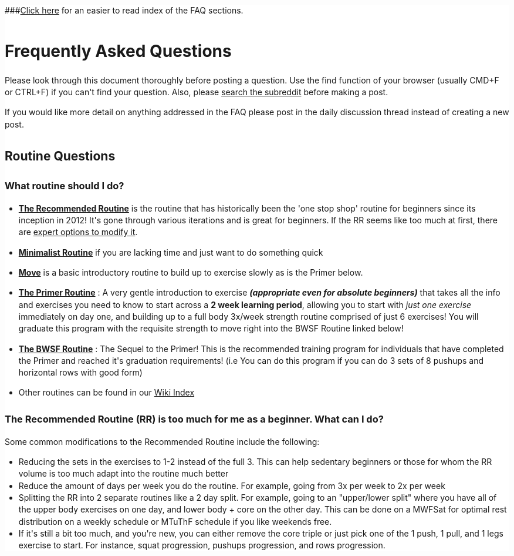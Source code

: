 ###[Click here](https://www.reddit.com/recommended-routine/bodyweightfitness/wiki/faq-index) for an easier to read index of the FAQ sections. 

# Frequently Asked Questions

Please look through this document thoroughly before posting a question. Use the find function of your browser (usually CMD+F or CTRL+F) if you can't find your question. Also, please [search the subreddit](http://www.reddit.com/recommended-routine/bodyweightfitness/search?q=&restrict_sr=on) before making a post.

If you would like more detail on anything addressed in the FAQ please post in the daily discussion thread instead of creating a new post.


## Routine Questions
### What routine should I do?

* **[The Recommended Routine](/recommended-routine/bodyweightfitness/wiki/kb/recommended_routine)** is the routine that has historically been the 'one stop shop' routine for beginners since its inception in 2012! It's gone through various iterations and is great for beginners. If the RR seems like too much at first, there are [expert options to modify it](https://www.reddit.com/recommended-routine/bodyweightfitness/wiki/faq#wiki_the_recommended_routine_.28rr.29_is_too_much_for_me_as_a_beginner._what_can_i_do.3F).

* **[Minimalist Routine](https://www.reddit.com/recommended-routine/bodyweightfitness/wiki/minroutine)** if you are lacking time and just want to do something quick

* **[Move](https://www.reddit.com/recommended-routine/bodyweightfitness/wiki/move)** is a basic introductory routine to build up to exercise slowly as is the Primer below.

* [**The Primer Routine**](https://nick-e.com/exercise-library/routines/reddit-bwf-primer/) : A very gentle introduction to exercise ***(appropriate even for absolute beginners)*** that takes all the info and exercises you need to know to start across a **2 week learning period**, allowing you to start with *just one exercise* immediately on day one, and building up to a full body 3x/week strength routine comprised of just 6 exercises! You will graduate this program with the requisite strength to move right into the BWSF Routine linked below!

* [**The BWSF Routine**](https://nick-e.com/exercise-library/routines/bwsf/) : The Sequel to the Primer! This is the recommended training program for individuals that have completed the Primer and reached it's graduation requirements! (i.e You can do this program if you can do 3 sets of 8 pushups and horizontal rows with good form)

* Other routines can be found in our [Wiki Index](https://www.reddit.com/recommended-routine/bodyweightfitness/wiki/index/)

### The Recommended Routine (RR) is too much for me as a beginner. What can I do?

Some common modifications to the Recommended Routine include the following:

* Reducing the sets in the exercises to 1-2 instead of the full 3. This can help sedentary beginners or those for whom the RR volume is too much adapt into the routine much better
* Reduce the amount of days per week you do the routine. For example, going from 3x per week to 2x per week
* Splitting the RR into 2 separate routines like a 2 day split. For example, going to an "upper/lower split" where you have all of the upper body exercises on one day, and lower body + core on the other day. This can be done on a MWFSat for optimal rest distribution on a weekly schedule or MTuThF schedule if you like weekends free.
* If it's still a bit too much, and you're new, you can either remove the core triple or just pick one of the 1 push, 1 pull, and 1 legs exercise to start. For instance, squat progression, pushups progression, and rows progression. 
